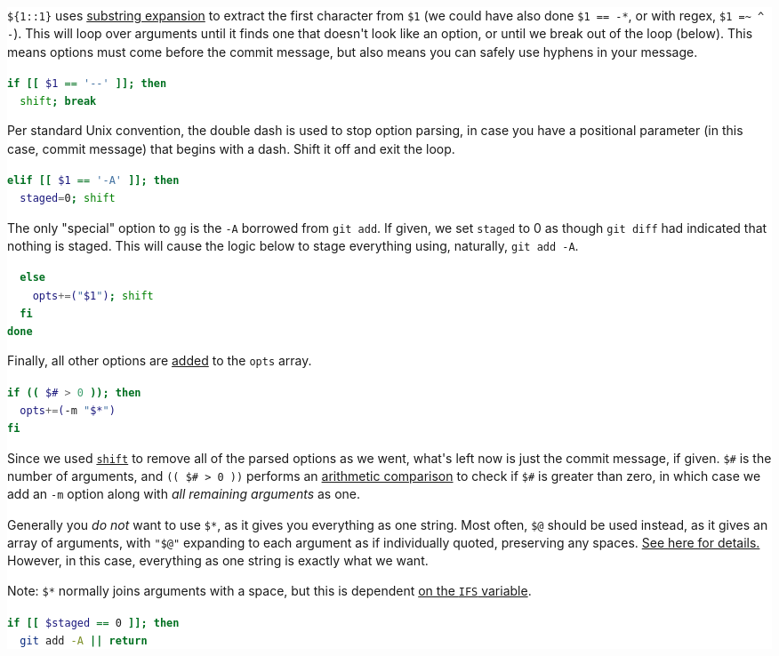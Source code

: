 `${1::1}` uses [substring expansion](https://www.gnu.org/software/bash/manual/html_node/Shell-Parameter-Expansion.html) to extract the first character from `$1` (we could have also done `$1 == -*`, or with regex, `$1 =~ ^-`). This will loop over arguments until it finds one that doesn't look like an option, or until we break out of the loop (below). This means options must come before the commit message, but also means you can safely use hyphens in your message.

```bash
if [[ $1 == '--' ]]; then
  shift; break
```

Per standard Unix convention, the double dash is used to stop option parsing, in case you have a positional parameter (in this case, commit message) that begins with a dash. Shift it off and exit the loop.

```bash
elif [[ $1 == '-A' ]]; then
  staged=0; shift
```

The only "special" option to `gg` is the `-A` borrowed from `git add`. If given, we set `staged` to 0 as though `git diff` had indicated that nothing is staged. This will cause the logic below to stage everything using, naturally, `git add -A`.

```bash
  else
    opts+=("$1"); shift
  fi
done
```

Finally, all other options are [added](http://wiki.bash-hackers.org/syntax/arrays#storing_values) to the `opts` array.

```bash
if (( $# > 0 )); then
  opts+=(-m "$*")
fi
```

Since we used [`shift`](http://tldp.org/LDP/Bash-Beginners-Guide/html/sect_09_07.html) to remove all of the parsed options as we went, what's left now is just the commit message, if given. `$#` is the number of arguments, and `(( $# > 0 ))` performs an [arithmetic comparison](http://tldp.org/LDP/abs/html/dblparens.html) to check if `$#` is greater than zero, in which case we add an `-m` option along with _all remaining arguments_ as one.

Generally you _do not_ want to use `$*`, as it gives you everything as one string. Most often, `$@` should be used instead, as it gives an array of arguments, with `"$@"` expanding to each argument as if individually quoted, preserving any spaces. [See here for details.](http://wiki.bash-hackers.org/scripting/posparams#mass_usage) However, in this case, everything as one string is exactly what we want.

Note: `$*` normally joins arguments with a space, but this is dependent [on the `IFS` variable](https://unix.stackexchange.com/a/120578).

```bash
if [[ $staged == 0 ]]; then
  git add -A || return
```
